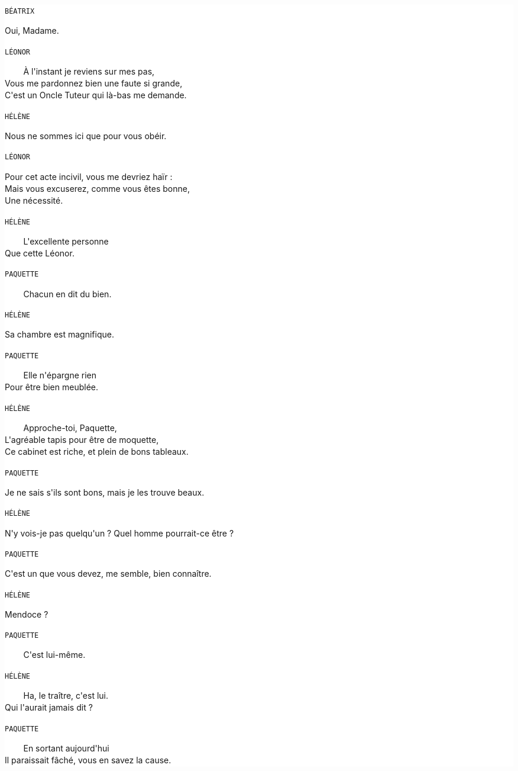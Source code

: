     BÉATRIX
Oui, Madame.  

    LÉONOR
        À l'instant je reviens sur mes pas,  
Vous me pardonnez bien une faute si grande,  
C'est un Oncle Tuteur qui là-bas me demande.  

    HÉLÈNE
Nous ne sommes ici que pour vous obéir.  

    LÉONOR
Pour cet acte incivil, vous me devriez haïr :  
Mais vous excuserez, comme vous êtes bonne,  
Une nécessité.  

    HÉLÈNE
        L'excellente personne  
Que cette Léonor.  

    PAQUETTE
        Chacun en dit du bien.  

    HÉLÈNE
Sa chambre est magnifique.  

    PAQUETTE
        Elle n'épargne rien  
Pour être bien meublée.  

    HÉLÈNE
        Approche-toi, Paquette,  
L'agréable tapis pour être de moquette,  
Ce cabinet est riche, et plein de bons tableaux.  

    PAQUETTE
Je ne sais s'ils sont bons, mais je les trouve beaux.  

    HÉLÈNE
N'y vois-je pas quelqu'un ? Quel homme pourrait-ce être ?  

    PAQUETTE
C'est un que vous devez, me semble, bien connaître.  

    HÉLÈNE
Mendoce ?  

    PAQUETTE
        C'est lui-même.  

    HÉLÈNE
        Ha, le traître, c'est lui.  
Qui l'aurait jamais dit ?  

    PAQUETTE
        En sortant aujourd'hui  
Il paraissait fâché, vous en savez la cause.  

